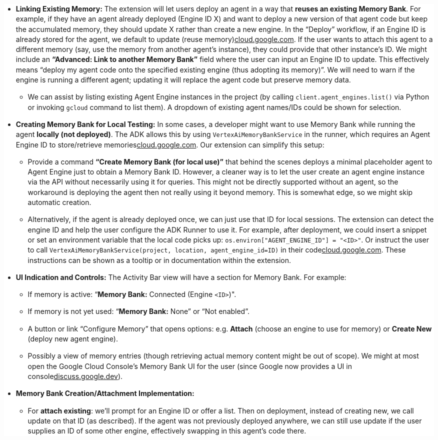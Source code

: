 *   **Linking Existing Memory:** The extension will let users deploy an agent in a way that **reuses an existing Memory Bank**. For example, if they have an agent already deployed (Engine ID X) and want to deploy a new version of that agent code but keep the accumulated memory, they should update X rather than create a new engine. In the “Deploy” workflow, if an Engine ID is already stored for the agent, we default to update (reuse memory)[cloud.google.com](https://cloud.google.com/vertex-ai/generative-ai/docs/agent-engine/memory-bank/quickstart-adk#:~:text=,name%2C%20agent_engine%3Dadk_app%2C%20config). If the user wants to attach this agent to a different memory (say, use the memory from another agent’s instance), they could provide that other instance’s ID. We might include an **“Advanced: Link to another Memory Bank”** field where the user can input an Engine ID to update. This effectively means “deploy my agent code onto the specified existing engine (thus adopting its memory)”. We will need to warn if the engine is running a different agent; updating it will replace the agent code but preserve memory data.
    
    *   We can assist by listing existing Agent Engine instances in the project (by calling `client.agent_engines.list()` via Python or invoking `gcloud` command to list them). A dropdown of existing agent names/IDs could be shown for selection.
        
*   **Creating Memory Bank for Local Testing:** In some cases, a developer might want to use Memory Bank while running the agent **locally (not deployed)**. The ADK allows this by using `VertexAiMemoryBankService` in the runner, which requires an Agent Engine ID to store/retrieve memories[cloud.google.com](https://cloud.google.com/vertex-ai/generative-ai/docs/agent-engine/memory-bank/quickstart-adk#:~:text=). Our extension can simplify this setup:
    
    *   Provide a command **“Create Memory Bank (for local use)”** that behind the scenes deploys a minimal placeholder agent to Agent Engine just to obtain a Memory Bank ID. However, a cleaner way is to let the user create an agent engine instance via the API without necessarily using it for queries. This might not be directly supported without an agent, so the workaround is deploying the agent then not really using it beyond memory. This is somewhat edge, so we might skip automatic creation.
        
    *   Alternatively, if the agent is already deployed once, we can just use that ID for local sessions. The extension can detect the engine ID and help the user configure the ADK Runner to use it. For example, after deployment, we could insert a snippet or set an environment variable that the local code picks up: `os.environ["AGENT_ENGINE_ID"] = "<ID>"`. Or instruct the user to call `VertexAiMemoryBankService(project, location, agent_engine_id=ID)` in their code[cloud.google.com](https://cloud.google.com/vertex-ai/generative-ai/docs/agent-engine/memory-bank/quickstart-adk#:~:text=). These instructions can be shown as a tooltip or in documentation within the extension.
        
*   **UI Indication and Controls:** The Activity Bar view will have a section for Memory Bank. For example:
    
    *   If memory is active: “**Memory Bank:** Connected (Engine `<ID>`)".
        
    *   If memory is not yet used: “**Memory Bank:** None” or “Not enabled”.
        
    *   A button or link “Configure Memory” that opens options: e.g. **Attach** (choose an engine to use for memory) or **Create New** (deploy new agent engine).
        
    *   Possibly a view of memory entries (though retrieving actual memory content might be out of scope). We might at most open the Google Cloud Console’s Memory Bank UI for the user (since Google now provides a UI in console[discuss.google.dev](https://discuss.google.dev/t/new-memory-bank-ui-is-now-available-in-vertex-ai-agent-engine/264765#:~:text=Engine%20discuss,LIVE%20in%20the%20Cloud%20Console)).
        
*   **Memory Bank Creation/Attachment Implementation:**
    
    *   For **attach existing**: we’ll prompt for an Engine ID or offer a list. Then on deployment, instead of creating new, we call update on that ID (as described). If the agent was not previously deployed anywhere, we can still use update if the user supplies an ID of some other engine, effectively swapping in this agent’s code there.
        
